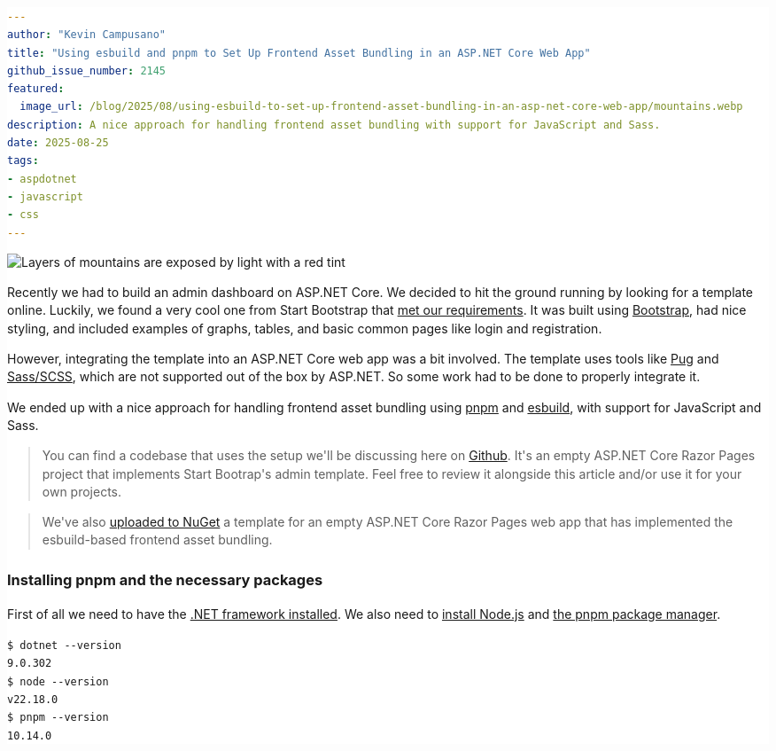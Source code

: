 ```yaml
---
author: "Kevin Campusano"
title: "Using esbuild and pnpm to Set Up Frontend Asset Bundling in an ASP.NET Core Web App"
github_issue_number: 2145
featured:
  image_url: /blog/2025/08/using-esbuild-to-set-up-frontend-asset-bundling-in-an-asp-net-core-web-app/mountains.webp
description: A nice approach for handling frontend asset bundling with support for JavaScript and Sass.
date: 2025-08-25
tags:
- aspdotnet
- javascript
- css
---
```


![Layers of mountains are exposed by light with a red tint](/blog/2025/08/using-esbuild-to-set-up-frontend-asset-bundling-in-an-asp-net-core-web-app/mountains.webp)



Recently we had to build an admin dashboard on ASP.NET Core. We decided to hit the ground running by looking for a template online. Luckily, we found a very cool one from Start Bootstrap that [met our requirements](https://startbootstrap.com/template/sb-admin). It was built using [Bootstrap](https://getbootstrap.com/), had nice styling, and included examples of graphs, tables, and basic common pages like login and registration.

However, integrating the template into an ASP.NET Core web app was a bit involved. The template uses tools like [Pug](https://pugjs.org/api/getting-started.html) and [Sass/SCSS](https://sass-lang.com/documentation/syntax/), which are not supported out of the box by ASP.NET. So some work had to be done to properly integrate it.

We ended up with a nice approach for handling frontend asset bundling using [pnpm](https://pnpm.io/) and [esbuild](https://esbuild.github.io/), with support for JavaScript and Sass.

> You can find a codebase that uses the setup we'll be discussing here on [Github](https://github.com/megakevin/razor-start-bootstrap-admin). It's an empty ASP.NET Core Razor Pages project that implements Start Bootrap's admin template. Feel free to review it alongside this article and/or use it for your own projects.

> We've also [uploaded to NuGet](https://www.nuget.org/packages/EndPointDev.RazorEsbuildProjectTemplate) a template for an empty ASP.NET Core Razor Pages web app that has implemented the esbuild-based frontend asset bundling.

### Installing pnpm and the necessary packages

First of all we need to have the [.NET framework installed](https://dotnet.microsoft.com/en-us/download). We also need to [install Node.js](https://nodejs.org/en/download) and [the pnpm package manager](https://pnpm.io/installation).

```
$ dotnet --version
9.0.302
$ node --version
v22.18.0
$ pnpm --version
10.14.0
```
